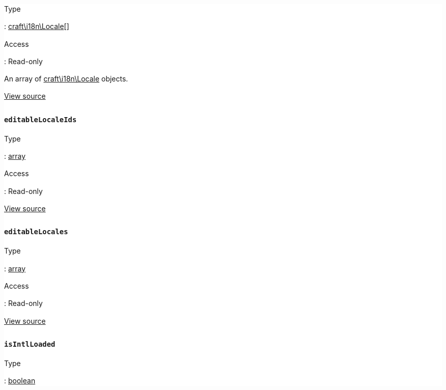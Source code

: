 

Type

:   [craft\i18n\Locale](craft-i18n-locale.md)[]

Access

:   Read-only



An array of [craft\i18n\Locale](craft-i18n-locale.md) objects.



[View source](https://github.com/craftcms/cms/blob/master/src/i18n/I18N.php)



### `editableLocaleIds`



Type

:   [array](http://php.net/language.types.array)

Access

:   Read-only







[View source](https://github.com/craftcms/cms/blob/master/src/i18n/I18N.php)



### `editableLocales`



Type

:   [array](http://php.net/language.types.array)

Access

:   Read-only







[View source](https://github.com/craftcms/cms/blob/master/src/i18n/I18N.php)



### `isIntlLoaded`



Type

:   [boolean](http://php.net/language.types.boolean)
